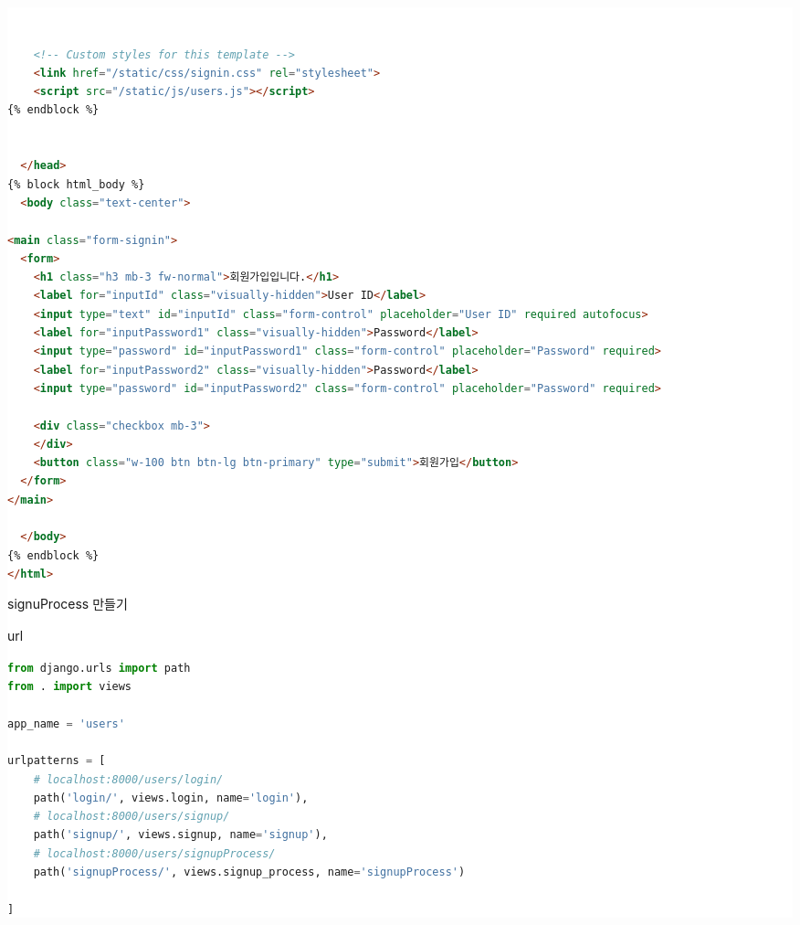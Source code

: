 ```html


    <!-- Custom styles for this template -->
    <link href="/static/css/signin.css" rel="stylesheet">
    <script src="/static/js/users.js"></script>
{% endblock %}


  </head>
{% block html_body %}
  <body class="text-center">

<main class="form-signin">
  <form>
    <h1 class="h3 mb-3 fw-normal">회원가입입니다.</h1>
    <label for="inputId" class="visually-hidden">User ID</label>
    <input type="text" id="inputId" class="form-control" placeholder="User ID" required autofocus>
    <label for="inputPassword1" class="visually-hidden">Password</label>
    <input type="password" id="inputPassword1" class="form-control" placeholder="Password" required>
    <label for="inputPassword2" class="visually-hidden">Password</label>
    <input type="password" id="inputPassword2" class="form-control" placeholder="Password" required>

    <div class="checkbox mb-3">
    </div>
    <button class="w-100 btn btn-lg btn-primary" type="submit">회원가입</button>
  </form>
</main>

  </body>
{% endblock %}
</html>

```



signuProcess 만들기

url

```python
from django.urls import path
from . import views

app_name = 'users'

urlpatterns = [
    # localhost:8000/users/login/
    path('login/', views.login, name='login'),
    # localhost:8000/users/signup/
    path('signup/', views.signup, name='signup'),
    # localhost:8000/users/signupProcess/
    path('signupProcess/', views.signup_process, name='signupProcess')

]
```
